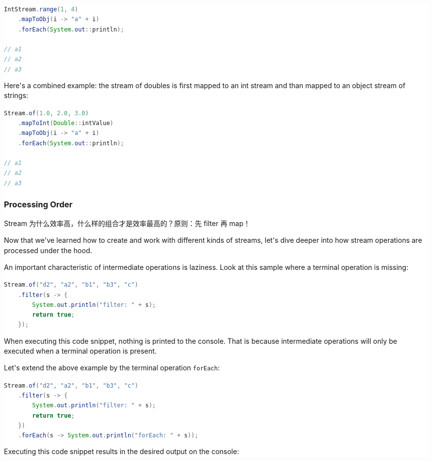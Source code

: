 ```java
IntStream.range(1, 4)
    .mapToObj(i -> "a" + i)
    .forEach(System.out::println);

// a1
// a2
// a3
```

Here's a combined example: the stream of doubles is first mapped to an int stream and than mapped to an object stream of strings:

```java
Stream.of(1.0, 2.0, 3.0)
    .mapToInt(Double::intValue)
    .mapToObj(i -> "a" + i)
    .forEach(System.out::println);

// a1
// a2
// a3
```

### Processing Order

Stream 为什么效率高，什么样的组合才是效率最高的？原则：先 filter 再 map！

Now that we've learned how to create and work with different kinds of streams, let's dive deeper into how stream operations are processed under the hood.

An important characteristic of intermediate operations is laziness. Look at this sample where a terminal operation is missing:

```java
Stream.of("d2", "a2", "b1", "b3", "c")
    .filter(s -> {
        System.out.println("filter: " + s);
        return true;
    });
```

When executing this code snippet, nothing is printed to the console. That is because intermediate operations will only be executed when a terminal operation is present.

Let's extend the above example by the terminal operation `forEach`:

```java
Stream.of("d2", "a2", "b1", "b3", "c")
    .filter(s -> {
        System.out.println("filter: " + s);
        return true;
    })
    .forEach(s -> System.out.println("forEach: " + s));
```

Executing this code snippet results in the desired output on the console:

